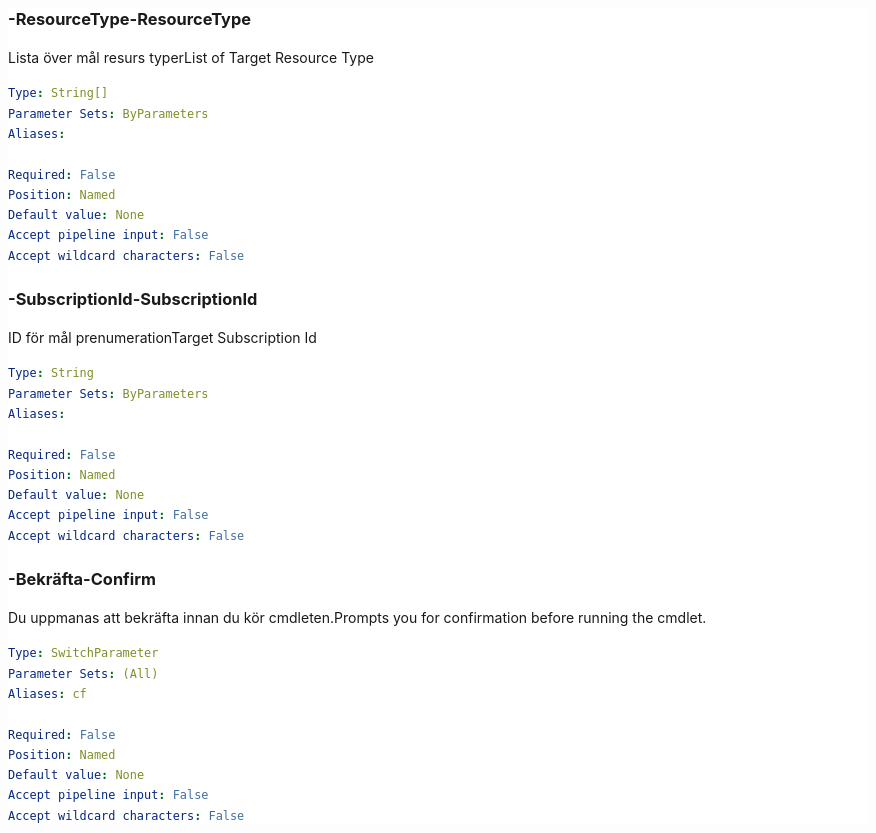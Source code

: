 ### <span data-ttu-id="9b1db-131">-ResourceType</span><span class="sxs-lookup"><span data-stu-id="9b1db-131">-ResourceType</span></span>
<span data-ttu-id="9b1db-132">Lista över mål resurs typer</span><span class="sxs-lookup"><span data-stu-id="9b1db-132">List of Target Resource Type</span></span>

```yaml
Type: String[]
Parameter Sets: ByParameters
Aliases:

Required: False
Position: Named
Default value: None
Accept pipeline input: False
Accept wildcard characters: False
```

### <span data-ttu-id="9b1db-133">-SubscriptionId</span><span class="sxs-lookup"><span data-stu-id="9b1db-133">-SubscriptionId</span></span>
<span data-ttu-id="9b1db-134">ID för mål prenumeration</span><span class="sxs-lookup"><span data-stu-id="9b1db-134">Target Subscription Id</span></span>

```yaml
Type: String
Parameter Sets: ByParameters
Aliases:

Required: False
Position: Named
Default value: None
Accept pipeline input: False
Accept wildcard characters: False
```

### <span data-ttu-id="9b1db-135">-Bekräfta</span><span class="sxs-lookup"><span data-stu-id="9b1db-135">-Confirm</span></span>
<span data-ttu-id="9b1db-136">Du uppmanas att bekräfta innan du kör cmdleten.</span><span class="sxs-lookup"><span data-stu-id="9b1db-136">Prompts you for confirmation before running the cmdlet.</span></span>

```yaml
Type: SwitchParameter
Parameter Sets: (All)
Aliases: cf

Required: False
Position: Named
Default value: None
Accept pipeline input: False
Accept wildcard characters: False
```
